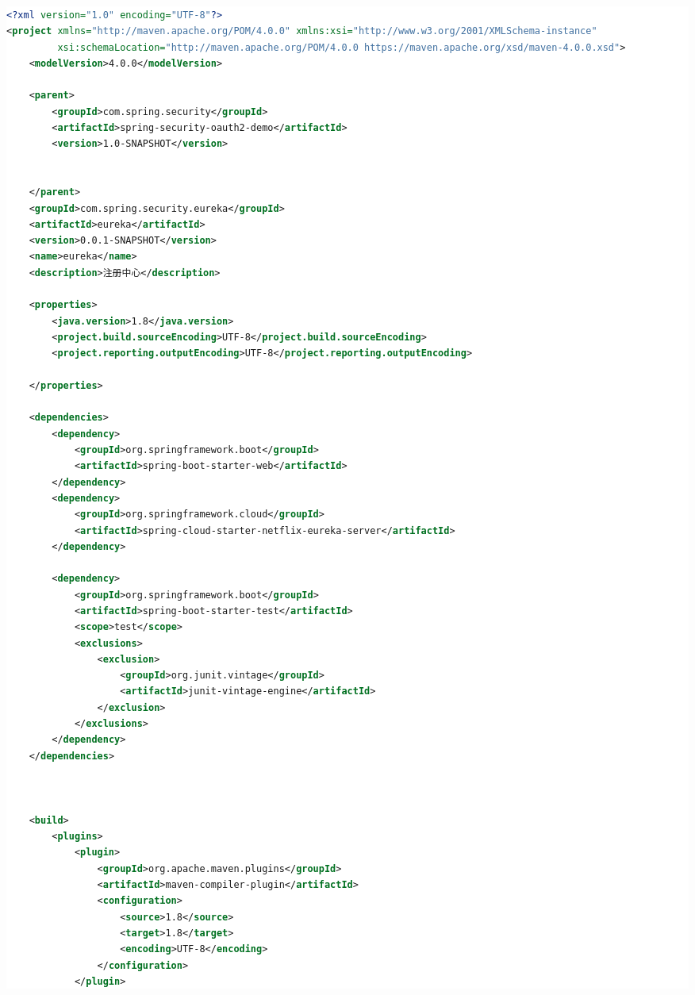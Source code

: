```xml
<?xml version="1.0" encoding="UTF-8"?>
<project xmlns="http://maven.apache.org/POM/4.0.0" xmlns:xsi="http://www.w3.org/2001/XMLSchema-instance"
         xsi:schemaLocation="http://maven.apache.org/POM/4.0.0 https://maven.apache.org/xsd/maven-4.0.0.xsd">
    <modelVersion>4.0.0</modelVersion>

    <parent>
        <groupId>com.spring.security</groupId>
        <artifactId>spring-security-oauth2-demo</artifactId>
        <version>1.0-SNAPSHOT</version>


    </parent>
    <groupId>com.spring.security.eureka</groupId>
    <artifactId>eureka</artifactId>
    <version>0.0.1-SNAPSHOT</version>
    <name>eureka</name>
    <description>注册中心</description>

    <properties>
        <java.version>1.8</java.version>
        <project.build.sourceEncoding>UTF-8</project.build.sourceEncoding>
        <project.reporting.outputEncoding>UTF-8</project.reporting.outputEncoding>

    </properties>

    <dependencies>
        <dependency>
            <groupId>org.springframework.boot</groupId>
            <artifactId>spring-boot-starter-web</artifactId>
        </dependency>
        <dependency>
            <groupId>org.springframework.cloud</groupId>
            <artifactId>spring-cloud-starter-netflix-eureka-server</artifactId>
        </dependency>

        <dependency>
            <groupId>org.springframework.boot</groupId>
            <artifactId>spring-boot-starter-test</artifactId>
            <scope>test</scope>
            <exclusions>
                <exclusion>
                    <groupId>org.junit.vintage</groupId>
                    <artifactId>junit-vintage-engine</artifactId>
                </exclusion>
            </exclusions>
        </dependency>
    </dependencies>



    <build>
        <plugins>
            <plugin>
                <groupId>org.apache.maven.plugins</groupId>
                <artifactId>maven-compiler-plugin</artifactId>
                <configuration>
                    <source>1.8</source>
                    <target>1.8</target>
                    <encoding>UTF-8</encoding>
                </configuration>
            </plugin>
```